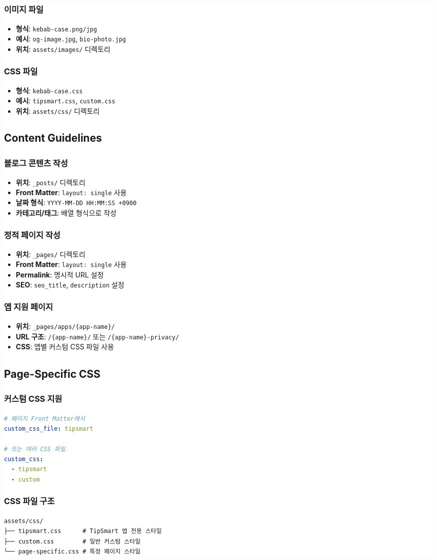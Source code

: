 ### 이미지 파일
- **형식**: `kebab-case.png/jpg`
- **예시**: `og-image.jpg`, `bio-photo.jpg`
- **위치**: `assets/images/` 디렉토리

### CSS 파일
- **형식**: `kebab-case.css`
- **예시**: `tipsmart.css`, `custom.css`
- **위치**: `assets/css/` 디렉토리

## Content Guidelines

### 블로그 콘텐츠 작성
- **위치**: `_posts/` 디렉토리
- **Front Matter**: `layout: single` 사용
- **날짜 형식**: `YYYY-MM-DD HH:MM:SS +0900`
- **카테고리/태그**: 배열 형식으로 작성

### 정적 페이지 작성
- **위치**: `_pages/` 디렉토리
- **Front Matter**: `layout: single` 사용
- **Permalink**: 명시적 URL 설정
- **SEO**: `seo_title`, `description` 설정

### 앱 지원 페이지
- **위치**: `_pages/apps/{app-name}/`
- **URL 구조**: `/{app-name}/` 또는 `/{app-name}-privacy/`
- **CSS**: 앱별 커스텀 CSS 파일 사용

## Page-Specific CSS

### 커스텀 CSS 지원
```yaml
# 페이지 Front Matter에서
custom_css_file: tipsmart

# 또는 여러 CSS 파일
custom_css:
  - tipsmart
  - custom
```

### CSS 파일 구조
```
assets/css/
├── tipsmart.css      # TipSmart 앱 전용 스타일
├── custom.css        # 일반 커스텀 스타일
└── page-specific.css # 특정 페이지 스타일
```
